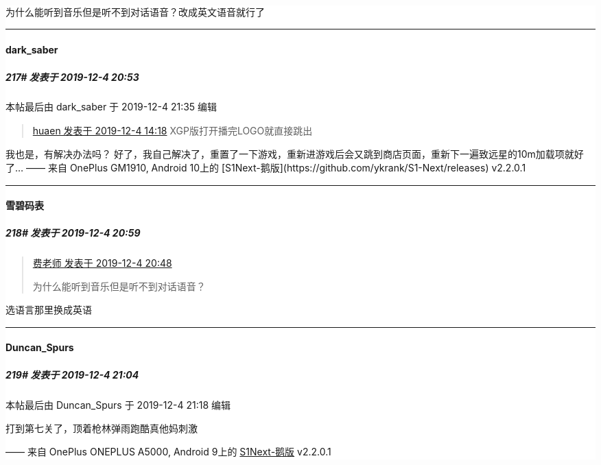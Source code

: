 为什么能听到音乐但是听不到对话语音？改成英文语音就行了







-----

####  dark_saber  
##### 217#       发表于 2019-12-4 20:53



 本帖最后由 dark_saber 于 2019-12-4 21:35 编辑 
<blockquote><a href="httphttps://bbs.saraba1st.com/2b/forum.php?mod=redirect&amp;goto=findpost&amp;pid=45718909&amp;ptid=1865801" target="_blank">huaen 发表于 2019-12-4 14:18</a>
XGP版打开播完LOGO就直接跳出</blockquote>
我也是，有解决办法吗？
好了，我自己解决了，重置了一下游戏，重新进游戏后会又跳到商店页面，重新下一遍致远星的10m加载项就好了…
—— 来自 OnePlus GM1910, Android 10上的 [S1Next-鹅版](https://github.com/ykrank/S1-Next/releases) v2.2.0.1







-----

####  雪碧码表  
##### 218#       发表于 2019-12-4 20:59



<blockquote><a href="httphttps://bbs.saraba1st.com/2b/forum.php?mod=redirect&amp;goto=findpost&amp;pid=45723168&amp;ptid=1865801" target="_blank">费老师 发表于 2019-12-4 20:48</a>

为什么能听到音乐但是听不到对话语音？</blockquote>
选语言那里换成英语







-----

####  Duncan_Spurs  
##### 219#       发表于 2019-12-4 21:04



 本帖最后由 Duncan_Spurs 于 2019-12-4 21:18 编辑 

打到第七关了，顶着枪林弹雨跑酷真他妈刺激

—— 来自 OnePlus ONEPLUS A5000, Android 9上的 [S1Next-鹅版](https://github.com/ykrank/S1-Next/releases) v2.2.0.1





